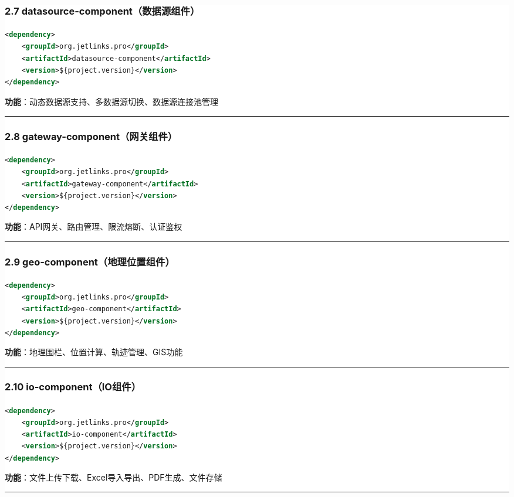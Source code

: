 ### 2.7 datasource-component（数据源组件）

```xml
<dependency>
    <groupId>org.jetlinks.pro</groupId>
    <artifactId>datasource-component</artifactId>
    <version>${project.version}</version>
</dependency>
```

**功能**：动态数据源支持、多数据源切换、数据源连接池管理

---

### 2.8 gateway-component（网关组件）

```xml
<dependency>
    <groupId>org.jetlinks.pro</groupId>
    <artifactId>gateway-component</artifactId>
    <version>${project.version}</version>
</dependency>
```

**功能**：API网关、路由管理、限流熔断、认证鉴权

---

### 2.9 geo-component（地理位置组件）

```xml
<dependency>
    <groupId>org.jetlinks.pro</groupId>
    <artifactId>geo-component</artifactId>
    <version>${project.version}</version>
</dependency>
```

**功能**：地理围栏、位置计算、轨迹管理、GIS功能

---

### 2.10 io-component（IO组件）

```xml
<dependency>
    <groupId>org.jetlinks.pro</groupId>
    <artifactId>io-component</artifactId>
    <version>${project.version}</version>
</dependency>
```

**功能**：文件上传下载、Excel导入导出、PDF生成、文件存储

---
